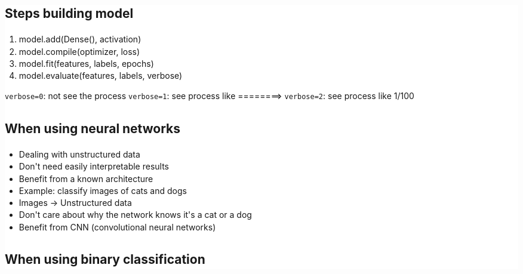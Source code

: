 
<div style="page-break-after: always;"></div>

## **Steps building model**
1. model.add(Dense(), activation)
2. model.compile(optimizer, loss)
3. model.fit(features, labels, epochs)
4. model.evaluate(features, labels, verbose)

`verbose=0`: not see the process
`verbose=1`: see process like ========>
`verbose=2`: see process like 1/100


## **When using neural networks**
- Dealing with unstructured data
- Don't need easily interpretable results
- Benefit from a known architecture
- Example: classify images of cats and dogs
- Images -> Unstructured data
- Don't care about why the network knows it's a cat or a dog
- Benefit from CNN (convolutional neural networks)

## **When using binary classification**

<p align="center">